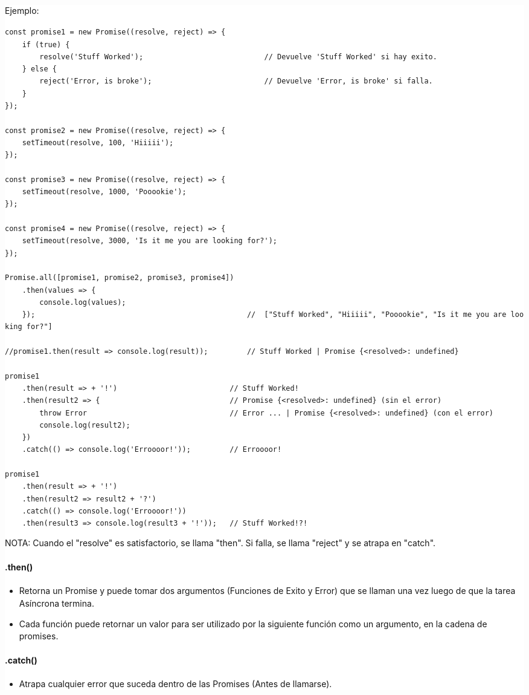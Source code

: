 Ejemplo:
	
	const promise1 = new Promise((resolve, reject) => {
		if (true) {
			resolve('Stuff Worked');							// Devuelve 'Stuff Worked' si hay exito.
		} else {
			reject('Error, is broke');							// Devuelve 'Error, is broke' si falla.
		}	
	});
	
	const promise2 = new Promise((resolve, reject) => {
		setTimeout(resolve, 100, 'Hiiiii');
	});

	const promise3 = new Promise((resolve, reject) => {
		setTimeout(resolve, 1000, 'Pooookie');
	});

	const promise4 = new Promise((resolve, reject) => {
		setTimeout(resolve, 3000, 'Is it me you are looking for?');
	});

	Promise.all([promise1, promise2, promise3, promise4])
		.then(values => {
			console.log(values);
		});													//  ["Stuff Worked", "Hiiiii", "Pooookie", "Is it me you are looking for?"]

	//promise1.then(result => console.log(result));			// Stuff Worked | Promise {<resolved>: undefined}

	promise1
		.then(result => + '!')							// Stuff Worked!
		.then(result2 => {								// Promise {<resolved>: undefined} (sin el error)
			throw Error 								// Error ... | Promise {<resolved>: undefined} (con el error)
			console.log(result2);
		})
		.catch(() => console.log('Erroooor!')); 		// Erroooor!

	promise1
		.then(result => + '!')							
		.then(result2 => result2 + '?')
		.catch(() => console.log('Erroooor!')) 			
		.then(result3 => console.log(result3 + '!'));	// Stuff Worked!?!

NOTA: Cuando el "resolve" es satisfactorio, se llama "then". Si falla, se llama "reject" y se atrapa en "catch".

#### .then()

- Retorna un Promise y puede tomar dos argumentos (Funciones de Exito y Error) que se llaman una vez luego de que la tarea Asíncrona termina.

- Cada función puede retornar un valor para ser utilizado por la siguiente función como un argumento, en la cadena de promises.

#### .catch()

- Atrapa cualquier error que suceda dentro de las Promises (Antes de llamarse).
